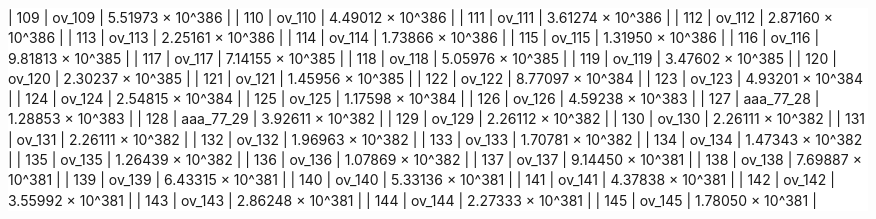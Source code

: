 | 109 | ov_109 | 5.51973 × 10^386 |
| 110 | ov_110 | 4.49012 × 10^386 |
| 111 | ov_111 | 3.61274 × 10^386 |
| 112 | ov_112 | 2.87160 × 10^386 |
| 113 | ov_113 | 2.25161 × 10^386 |
| 114 | ov_114 | 1.73866 × 10^386 |
| 115 | ov_115 | 1.31950 × 10^386 |
| 116 | ov_116 | 9.81813 × 10^385 |
| 117 | ov_117 | 7.14155 × 10^385 |
| 118 | ov_118 | 5.05976 × 10^385 |
| 119 | ov_119 | 3.47602 × 10^385 |
| 120 | ov_120 | 2.30237 × 10^385 |
| 121 | ov_121 | 1.45956 × 10^385 |
| 122 | ov_122 | 8.77097 × 10^384 |
| 123 | ov_123 | 4.93201 × 10^384 |
| 124 | ov_124 | 2.54815 × 10^384 |
| 125 | ov_125 | 1.17598 × 10^384 |
| 126 | ov_126 | 4.59238 × 10^383 |
| 127 | aaa_77_28 | 1.28853 × 10^383 |
| 128 | aaa_77_29 | 3.92611 × 10^382 |
| 129 | ov_129 | 2.26112 × 10^382 |
| 130 | ov_130 | 2.26111 × 10^382 |
| 131 | ov_131 | 2.26111 × 10^382 |
| 132 | ov_132 | 1.96963 × 10^382 |
| 133 | ov_133 | 1.70781 × 10^382 |
| 134 | ov_134 | 1.47343 × 10^382 |
| 135 | ov_135 | 1.26439 × 10^382 |
| 136 | ov_136 | 1.07869 × 10^382 |
| 137 | ov_137 | 9.14450 × 10^381 |
| 138 | ov_138 | 7.69887 × 10^381 |
| 139 | ov_139 | 6.43315 × 10^381 |
| 140 | ov_140 | 5.33136 × 10^381 |
| 141 | ov_141 | 4.37838 × 10^381 |
| 142 | ov_142 | 3.55992 × 10^381 |
| 143 | ov_143 | 2.86248 × 10^381 |
| 144 | ov_144 | 2.27333 × 10^381 |
| 145 | ov_145 | 1.78050 × 10^381 |